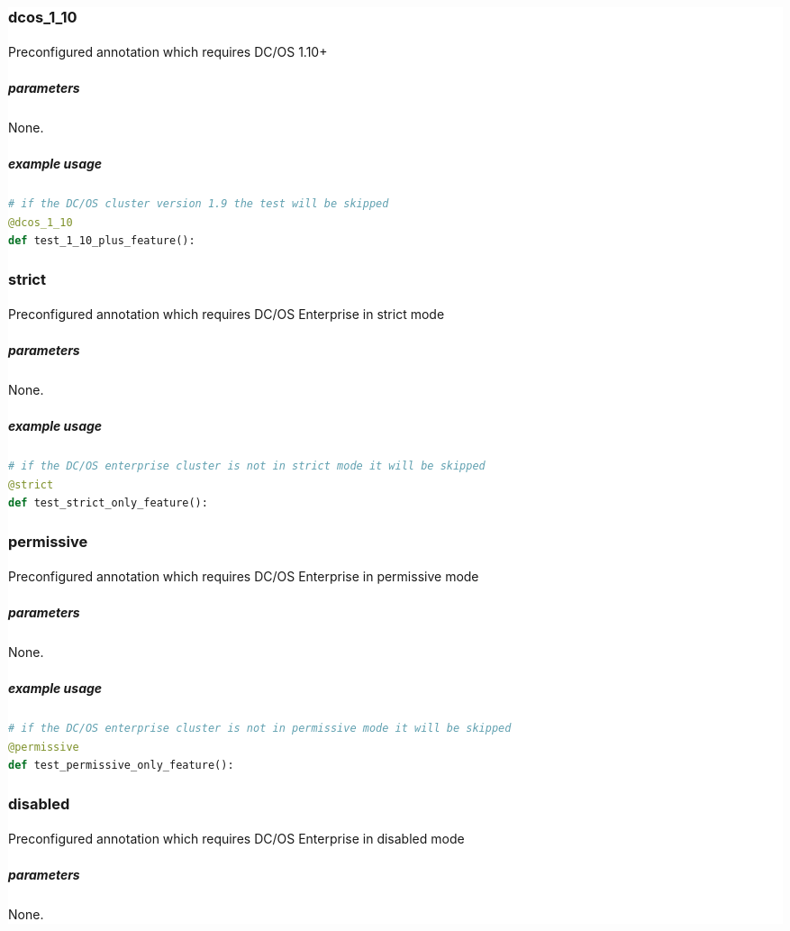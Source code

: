 
### dcos_1_10

Preconfigured annotation which requires DC/OS 1.10+

##### *parameters*

None.

##### *example usage*

```python
# if the DC/OS cluster version 1.9 the test will be skipped
@dcos_1_10
def test_1_10_plus_feature():
```


### strict

Preconfigured annotation which requires DC/OS Enterprise in strict mode

##### *parameters*

None.

##### *example usage*

```python
# if the DC/OS enterprise cluster is not in strict mode it will be skipped
@strict
def test_strict_only_feature():
```


### permissive

Preconfigured annotation which requires DC/OS Enterprise in permissive mode

##### *parameters*

None.

##### *example usage*

```python
# if the DC/OS enterprise cluster is not in permissive mode it will be skipped
@permissive
def test_permissive_only_feature():
```


### disabled

Preconfigured annotation which requires DC/OS Enterprise in disabled mode

##### *parameters*

None.
